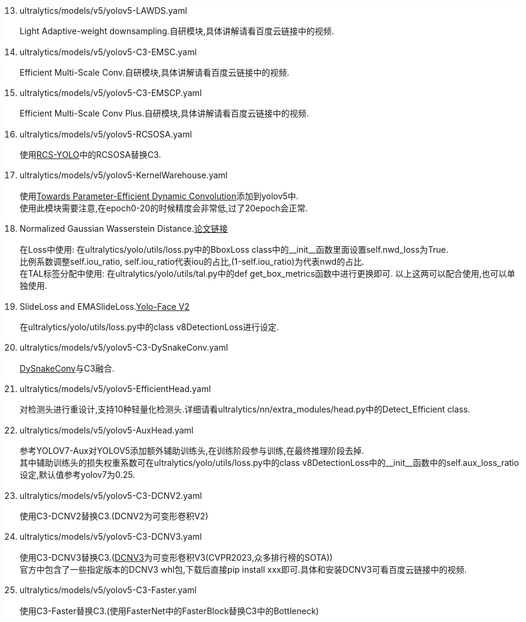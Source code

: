 13. ultralytics/models/v5/yolov5-LAWDS.yaml

    Light Adaptive-weight downsampling.自研模块,具体讲解请看百度云链接中的视频.

14. ultralytics/models/v5/yolov5-C3-EMSC.yaml

    Efficient Multi-Scale Conv.自研模块,具体讲解请看百度云链接中的视频.

15. ultralytics/models/v5/yolov5-C3-EMSCP.yaml

    Efficient Multi-Scale Conv Plus.自研模块,具体讲解请看百度云链接中的视频.

16. ultralytics/models/v5/yolov5-RCSOSA.yaml

    使用[RCS-YOLO](https://github.com/mkang315/RCS-YOLO/tree/main)中的RCSOSA替换C3.

17. ultralytics/models/v5/yolov5-KernelWarehouse.yaml
    
    使用[Towards Parameter-Efficient Dynamic Convolution](https://github.com/OSVAI/KernelWarehouse)添加到yolov5中.  
    使用此模块需要注意,在epoch0-20的时候精度会非常低,过了20epoch会正常.

18. Normalized Gaussian Wasserstein Distance.[论文链接](https://arxiv.org/abs/2110.13389)

    在Loss中使用:
        在ultralytics/yolo/utils/loss.py中的BboxLoss class中的__init__函数里面设置self.nwd_loss为True.  
        比例系数调整self.iou_ratio, self.iou_ratio代表iou的占比,(1-self.iou_ratio)为代表nwd的占比.  
    在TAL标签分配中使用:
        在ultralytics/yolo/utils/tal.py中的def get_box_metrics函数中进行更换即可.
    以上这两可以配合使用,也可以单独使用.

19. SlideLoss and EMASlideLoss.[Yolo-Face V2](https://github.com/Krasjet-Yu/YOLO-FaceV2/blob/master/utils/loss.py)

    在ultralytics/yolo/utils/loss.py中的class v8DetectionLoss进行设定.

20. ultralytics/models/v5/yolov5-C3-DySnakeConv.yaml

    [DySnakeConv](https://github.com/YaoleiQi/DSCNet)与C3融合.

21. ultralytics/models/v5/yolov5-EfficientHead.yaml

    对检测头进行重设计,支持10种轻量化检测头.详细请看ultralytics/nn/extra_modules/head.py中的Detect_Efficient class.

22. ultralytics/models/v5/yolov5-AuxHead.yaml

    参考YOLOV7-Aux对YOLOV5添加额外辅助训练头,在训练阶段参与训练,在最终推理阶段去掉.  
    其中辅助训练头的损失权重系数可在ultralytics/yolo/utils/loss.py中的class v8DetectionLoss中的__init__函数中的self.aux_loss_ratio设定,默认值参考yolov7为0.25.

23. ultralytics/models/v5/yolov5-C3-DCNV2.yaml

    使用C3-DCNV2替换C3.(DCNV2为可变形卷积V2)

24. ultralytics/models/v5/yolov5-C3-DCNV3.yaml

    使用C3-DCNV3替换C3.([DCNV3](https://github.com/OpenGVLab/InternImage)为可变形卷积V3(CVPR2023,众多排行榜的SOTA))  
    官方中包含了一些指定版本的DCNV3 whl包,下载后直接pip install xxx即可.具体和安装DCNV3可看百度云链接中的视频.

25. ultralytics/models/v5/yolov5-C3-Faster.yaml

    使用C3-Faster替换C3.(使用FasterNet中的FasterBlock替换C3中的Bottleneck)
